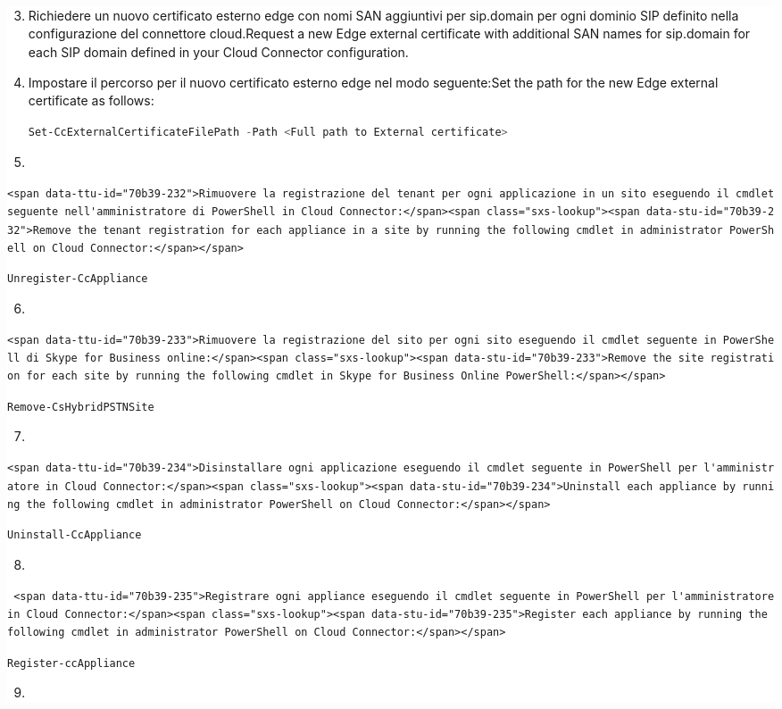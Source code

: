 3. <span data-ttu-id="70b39-230">Richiedere un nuovo certificato esterno edge con nomi SAN aggiuntivi per sip.domain per ogni dominio SIP definito nella configurazione del connettore cloud.</span><span class="sxs-lookup"><span data-stu-id="70b39-230">Request a new Edge external certificate with additional SAN names for sip.domain for each SIP domain defined in your Cloud Connector configuration.</span></span> 
    
4. <span data-ttu-id="70b39-231">Impostare il percorso per il nuovo certificato esterno edge nel modo seguente:</span><span class="sxs-lookup"><span data-stu-id="70b39-231">Set the path for the new Edge external certificate as follows:</span></span>
    
   ```powershell
   Set-CcExternalCertificateFilePath -Path <Full path to External certificate>
   ```

5. 
    
    <span data-ttu-id="70b39-232">Rimuovere la registrazione del tenant per ogni applicazione in un sito eseguendo il cmdlet seguente nell'amministratore di PowerShell in Cloud Connector:</span><span class="sxs-lookup"><span data-stu-id="70b39-232">Remove the tenant registration for each appliance in a site by running the following cmdlet in administrator PowerShell on Cloud Connector:</span></span>
    
   ```powershell
   Unregister-CcAppliance
   ```

6. 
    
    <span data-ttu-id="70b39-233">Rimuovere la registrazione del sito per ogni sito eseguendo il cmdlet seguente in PowerShell di Skype for Business online:</span><span class="sxs-lookup"><span data-stu-id="70b39-233">Remove the site registration for each site by running the following cmdlet in Skype for Business Online PowerShell:</span></span>
    
   ```powershell
   Remove-CsHybridPSTNSite
   ```

7. 
    
    <span data-ttu-id="70b39-234">Disinstallare ogni applicazione eseguendo il cmdlet seguente in PowerShell per l'amministratore in Cloud Connector:</span><span class="sxs-lookup"><span data-stu-id="70b39-234">Uninstall each appliance by running the following cmdlet in administrator PowerShell on Cloud Connector:</span></span>
    
   ```powershell
   Uninstall-CcAppliance
   ```

8. 
    
     <span data-ttu-id="70b39-235">Registrare ogni appliance eseguendo il cmdlet seguente in PowerShell per l'amministratore in Cloud Connector:</span><span class="sxs-lookup"><span data-stu-id="70b39-235">Register each appliance by running the following cmdlet in administrator PowerShell on Cloud Connector:</span></span>
    
   ```powershell
   Register-ccAppliance
   ```

9. 
    
